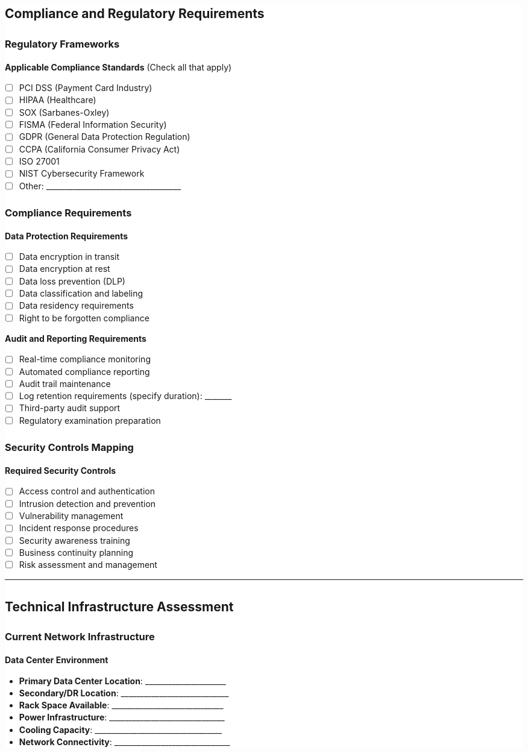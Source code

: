 
## Compliance and Regulatory Requirements

### Regulatory Frameworks
**Applicable Compliance Standards** (Check all that apply)
- [ ] PCI DSS (Payment Card Industry)
- [ ] HIPAA (Healthcare)
- [ ] SOX (Sarbanes-Oxley)
- [ ] FISMA (Federal Information Security)
- [ ] GDPR (General Data Protection Regulation)
- [ ] CCPA (California Consumer Privacy Act)
- [ ] ISO 27001
- [ ] NIST Cybersecurity Framework
- [ ] Other: ___________________________________

### Compliance Requirements
**Data Protection Requirements**
- [ ] Data encryption in transit
- [ ] Data encryption at rest
- [ ] Data loss prevention (DLP)
- [ ] Data classification and labeling
- [ ] Data residency requirements
- [ ] Right to be forgotten compliance

**Audit and Reporting Requirements**
- [ ] Real-time compliance monitoring
- [ ] Automated compliance reporting
- [ ] Audit trail maintenance
- [ ] Log retention requirements (specify duration): _______
- [ ] Third-party audit support
- [ ] Regulatory examination preparation

### Security Controls Mapping
**Required Security Controls**
- [ ] Access control and authentication
- [ ] Intrusion detection and prevention
- [ ] Vulnerability management
- [ ] Incident response procedures
- [ ] Security awareness training
- [ ] Business continuity planning
- [ ] Risk assessment and management

---

## Technical Infrastructure Assessment

### Current Network Infrastructure
**Data Center Environment**
- **Primary Data Center Location**: _____________________
- **Secondary/DR Location**: ____________________________
- **Rack Space Available**: _____________________________
- **Power Infrastructure**: ______________________________
- **Cooling Capacity**: _________________________________
- **Network Connectivity**: ______________________________
